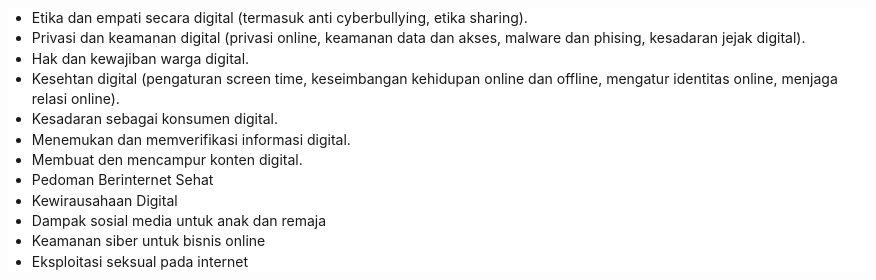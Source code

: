 - Etika dan empati secara digital (termasuk anti cyberbullying, etika sharing).
- Privasi dan keamanan digital (privasi online, keamanan data dan akses, malware dan phising, kesadaran jejak digital).
- Hak dan kewajiban warga digital.
- Kesehtan digital (pengaturan screen time, keseimbangan kehidupan online dan offline, mengatur identitas online, menjaga relasi online).
- Kesadaran sebagai konsumen digital.
- Menemukan dan memverifikasi informasi digital.
- Membuat den mencampur konten digital.
- Pedoman Berinternet Sehat
- Kewirausahaan Digital
- Dampak sosial media untuk anak dan remaja
- Keamanan siber untuk bisnis online
- Eksploitasi seksual pada internet
